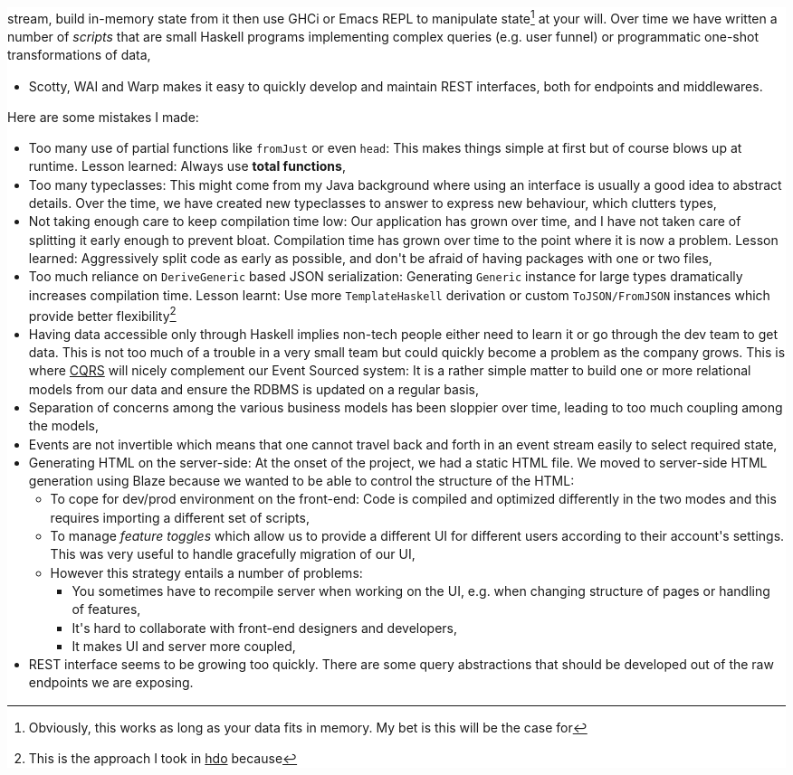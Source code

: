  stream, build in-memory state from it then use GHCi or Emacs REPL to manipulate state[^11] at your will. Over time we have written
  a number of *scripts* that are small Haskell programs implementing complex queries (e.g. user funnel) or programmatic one-shot
  transformations of data,
* Scotty, WAI and Warp makes it easy to quickly develop and maintain REST interfaces, both for endpoints and middlewares.

Here are some mistakes I made:

* Too many use of partial functions like `fromJust` or even `head`: This makes things simple at first but of course blows up at
  runtime. Lesson learned: Always use **total functions**,
* Too many typeclasses: This might come from my Java background where using an interface is usually a good idea to abstract
  details. Over the time, we have created new typeclasses to answer to express new behaviour, which clutters types, 
* Not taking enough care to keep compilation time low: Our application has grown over time, and I have not taken care of splitting it early enough to
  prevent bloat. Compilation time has grown over time to the point where it is now a problem. Lesson learned: Aggressively split
  code as early as possible, and don't be afraid of having packages with one or two files,
* Too much reliance on `DeriveGeneric` based JSON serialization: Generating `Generic` instance for large types dramatically
  increases compilation time. Lesson learnt: Use more `TemplateHaskell` derivation or custom `ToJSON/FromJSON` instances which provide
  better flexibility[^12]
* Having data accessible only through Haskell implies non-tech people either need to learn it or go through the dev team to
  get data. This is not too much of a trouble in a very small team but could quickly become a problem as the company grows. This is
  where [CQRS](http://martinfowler.com/bliki/CQRS.html) will nicely complement our Event Sourced system: It is a rather simple
  matter to build one or more relational models from our data and ensure the RDBMS is updated on a regular basis,
* Separation of concerns among the various business models has been sloppier over time, leading to too much coupling among the
  models,
* Events are not invertible which means that one cannot travel back and forth in an event stream easily to select required state,
* Generating HTML on the server-side: At the onset of the project, we had a static HTML file. We moved to server-side HTML
  generation using Blaze because we wanted to be able to control the structure of the HTML:
    * To cope for dev/prod environment on the front-end: Code is compiled and optimized differently in the two modes and this
      requires importing a different set of scripts,
    * To manage *feature toggles* which allow us to provide a different UI for different users according to their account's
      settings. This was very useful to handle gracefully migration of our UI,
    * However this strategy entails a number of problems:
        * You sometimes have to recompile server when working on the UI, e.g. when changing structure of pages or handling of features, 
        * It's hard to collaborate with front-end designers and developers, 
        * It makes UI and server more coupled,
* REST interface seems to be growing too quickly. There are some query abstractions that should be developed out of the raw
  endpoints we are exposing.


[^1]: Although one could argue that there exists "languages" like Excel that allow you to write complex queries and explore data in
[^3]: This thread is pretty much redundant with storage thread for the moment. The plan is to use it for serialising
[^4]: It looks like our Om will be soon superceded by [om.next](https://github.com/omcljs/om/wiki/Quick-Start-%28om.next%29) 
[^5]: Being a startup in the B2B space, it does not make that much sense for Capital Match to talk about *infinite scaling* as we
[^6]: I have been using RDBMS since the 90's, developed a point-of-sale application in Access, have been using PostgreSQL through
[^7]: [Servant](http://haskell-servant.github.io/) is definitely on our roadmap.
[^8]: We use [QuickCheck](https://hackage.haskell.org/package/QuickCheck) to generate a bunch of events for the type of interest.
[^9]: I plan to provide more insights on our development and operations process in another blog post, but to give rough ideas we
[^10]: Having a strong type system is no replacement for a decent test suite however, because obviously a lot of bugs happen at the
[^11]: Obviously, this works as long as your data fits in memory. My bet is this will be the case for
[^12]:  This is the approach I took in [hdo](https://github.com/capital-match/hdo/blob/master/src/Network/DO/Types.hs) because